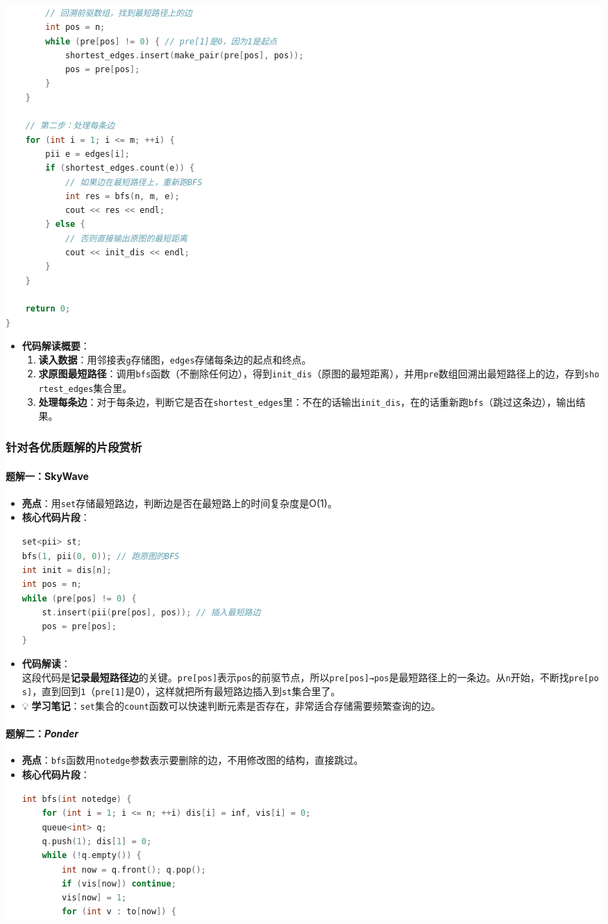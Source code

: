   ```cpp
          // 回溯前驱数组，找到最短路径上的边
          int pos = n;
          while (pre[pos] != 0) { // pre[1]是0，因为1是起点
              shortest_edges.insert(make_pair(pre[pos], pos));
              pos = pre[pos];
          }
      }

      // 第二步：处理每条边
      for (int i = 1; i <= m; ++i) {
          pii e = edges[i];
          if (shortest_edges.count(e)) {
              // 如果边在最短路径上，重新跑BFS
              int res = bfs(n, m, e);
              cout << res << endl;
          } else {
              // 否则直接输出原图的最短距离
              cout << init_dis << endl;
          }
      }

      return 0;
  }
  ```  
* **代码解读概要**：  
  1. **读入数据**：用邻接表`g`存储图，`edges`存储每条边的起点和终点。  
  2. **求原图最短路径**：调用`bfs`函数（不删除任何边），得到`init_dis`（原图的最短距离），并用`pre`数组回溯出最短路径上的边，存到`shortest_edges`集合里。  
  3. **处理每条边**：对于每条边，判断它是否在`shortest_edges`里：不在的话输出`init_dis`，在的话重新跑`bfs`（跳过这条边），输出结果。


### 针对各优质题解的片段赏析

#### **题解一：SkyWave**  
* **亮点**：用`set`存储最短路边，判断边是否在最短路上的时间复杂度是O(1)。  
* **核心代码片段**：  
  ```cpp
  set<pii> st;
  bfs(1, pii(0, 0)); // 跑原图的BFS
  int init = dis[n];
  int pos = n;
  while (pre[pos] != 0) {
      st.insert(pii(pre[pos], pos)); // 插入最短路边
      pos = pre[pos];
  }
  ```  
* **代码解读**：  
  这段代码是**记录最短路径边**的关键。`pre[pos]`表示`pos`的前驱节点，所以`pre[pos]→pos`是最短路径上的一条边。从`n`开始，不断找`pre[pos]`，直到回到`1`（`pre[1]`是0），这样就把所有最短路边插入到`st`集合里了。  
* 💡 **学习笔记**：`set`集合的`count`函数可以快速判断元素是否存在，非常适合存储需要频繁查询的边。


#### **题解二：_Ponder_**  
* **亮点**：`bfs`函数用`notedge`参数表示要删除的边，不用修改图的结构，直接跳过。  
* **核心代码片段**：  
  ```cpp
  int bfs(int notedge) {
      for (int i = 1; i <= n; ++i) dis[i] = inf, vis[i] = 0;
      queue<int> q;
      q.push(1); dis[1] = 0;
      while (!q.empty()) {
          int now = q.front(); q.pop();
          if (vis[now]) continue;
          vis[now] = 1;
          for (int v : to[now]) {
  ```

[problemUrl]: https://atcoder.jp/contests/abc218/tasks/abc218_f